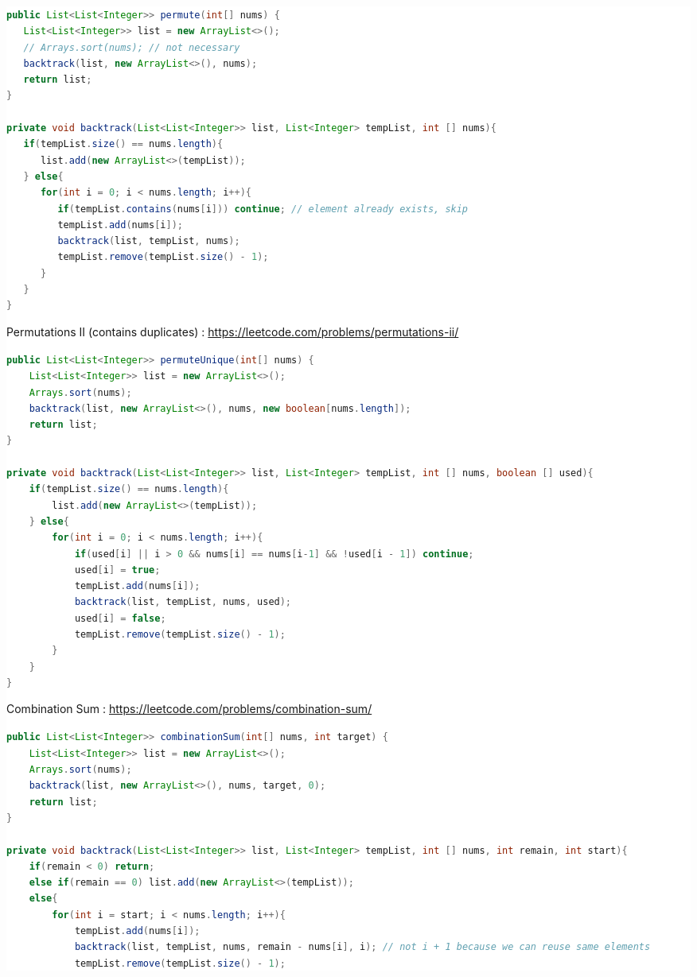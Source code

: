 ```java
public List<List<Integer>> permute(int[] nums) {
   List<List<Integer>> list = new ArrayList<>();
   // Arrays.sort(nums); // not necessary
   backtrack(list, new ArrayList<>(), nums);
   return list;
}

private void backtrack(List<List<Integer>> list, List<Integer> tempList, int [] nums){
   if(tempList.size() == nums.length){
      list.add(new ArrayList<>(tempList));
   } else{
      for(int i = 0; i < nums.length; i++){
         if(tempList.contains(nums[i])) continue; // element already exists, skip
         tempList.add(nums[i]);
         backtrack(list, tempList, nums);
         tempList.remove(tempList.size() - 1);
      }
   }
}
```
Permutations II (contains duplicates) : https://leetcode.com/problems/permutations-ii/
```java
public List<List<Integer>> permuteUnique(int[] nums) {
    List<List<Integer>> list = new ArrayList<>();
    Arrays.sort(nums);
    backtrack(list, new ArrayList<>(), nums, new boolean[nums.length]);
    return list;
}

private void backtrack(List<List<Integer>> list, List<Integer> tempList, int [] nums, boolean [] used){
    if(tempList.size() == nums.length){
        list.add(new ArrayList<>(tempList));
    } else{
        for(int i = 0; i < nums.length; i++){
            if(used[i] || i > 0 && nums[i] == nums[i-1] && !used[i - 1]) continue;
            used[i] = true;
            tempList.add(nums[i]);
            backtrack(list, tempList, nums, used);
            used[i] = false;
            tempList.remove(tempList.size() - 1);
        }
    }
}
```
Combination Sum : https://leetcode.com/problems/combination-sum/
```java
public List<List<Integer>> combinationSum(int[] nums, int target) {
    List<List<Integer>> list = new ArrayList<>();
    Arrays.sort(nums);
    backtrack(list, new ArrayList<>(), nums, target, 0);
    return list;
}

private void backtrack(List<List<Integer>> list, List<Integer> tempList, int [] nums, int remain, int start){
    if(remain < 0) return;
    else if(remain == 0) list.add(new ArrayList<>(tempList));
    else{
        for(int i = start; i < nums.length; i++){
            tempList.add(nums[i]);
            backtrack(list, tempList, nums, remain - nums[i], i); // not i + 1 because we can reuse same elements
            tempList.remove(tempList.size() - 1);
```